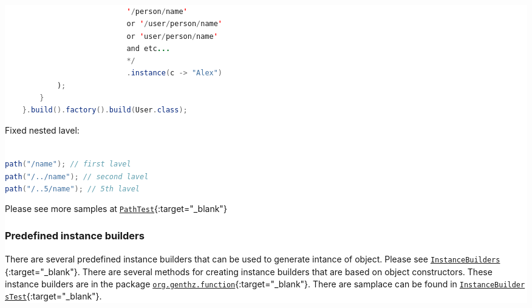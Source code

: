 ```java
                            '/person/name'
                            or '/user/person/name'
                            or 'user/person/name'
                            and etc...
                            */
                            .instance(c -> "Alex")
            );
        }
    }.build().factory().build(User.class);
```

Fixed nested lavel:

```java

path("/name"); // first lavel
path("/../name"); // second lavel
path("/..5/name"); // 5th lavel
```

Please see more samples at [`PathTest`](https://github.com/mathter/genthz/blob/master/genthz-core/src/test/java/org/genthz/configuration/dsl/PathTest.java){:target="_blank"}

### Predefined instance builders
There are several predefined instance builders that can be used to generate intance of object.
Please see [`InstanceBuilders`](https://github.com/mathter/genthz/blob/master/genthz-api/src/main/java/org/genthz/configuration/dsl/InstanceBuilders.java){:target="_blank"}.
There are several methods for creating instance builders that are based on object constructors. These instance builders are in the package
[`org.genthz.function`](https://github.com/mathter/genthz/tree/master/genthz-api/src/main/java/org/genthz/function){:target="_blank"}.
There are samplace can be found in
[`InstanceBuildersTest`](https://github.com/mathter/genthz/blob/master/genthz-core/src/test/java/org/genthz/configuration/dsl/InstanceBuildersTest.java){:target="_blank"}.